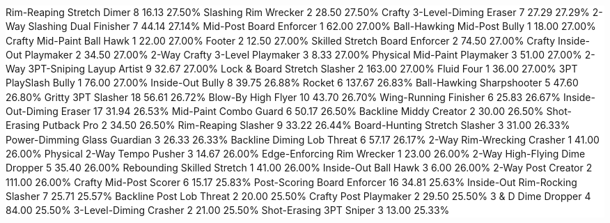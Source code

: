 Rim-Reaping Stretch Dimer	8	16.13	27.50%
Slashing Rim Wrecker	2	28.50	27.50%
Crafty 3-Level-Diming Eraser	7	27.29	27.29%
2-Way Slashing Dual Finisher	7	44.14	27.14%
Mid-Post Board Enforcer	1	62.00	27.00%
Ball-Hawking Mid-Post Bully	1	18.00	27.00%
Crafty Mid-Paint Ball Hawk	1	22.00	27.00%
Footer	2	12.50	27.00%
Skilled Stretch Board Enforcer	2	74.50	27.00%
Crafty Inside-Out Playmaker	2	34.50	27.00%
2-Way Crafty 3-Level Playmaker	3	8.33	27.00%
Physical Mid-Paint Playmaker	3	51.00	27.00%
2-Way 3PT-Sniping Layup Artist	9	32.67	27.00%
Lock & Board Stretch Slasher	2	163.00	27.00%
Fluid Four	1	36.00	27.00%
3PT PlaySlash Bully	1	76.00	27.00%
Inside-Out Bully	8	39.75	26.88%
Rocket	6	137.67	26.83%
Ball-Hawking Sharpshooter	5	47.60	26.80%
Gritty 3PT Slasher	18	56.61	26.72%
Blow-By High Flyer	10	43.70	26.70%
Wing-Running Finisher	6	25.83	26.67%
Inside-Out-Diming Eraser	17	31.94	26.53%
Mid-Paint Combo Guard	6	50.17	26.50%
Backline Middy Creator	2	30.00	26.50%
Shot-Erasing Putback Pro	2	34.50	26.50%
Rim-Reaping Slasher	9	33.22	26.44%
Board-Hunting Stretch Slasher	3	31.00	26.33%
Power-Dimming Glass Guardian	3	26.33	26.33%
Backline Diming Lob Threat	6	57.17	26.17%
2-Way Rim-Wrecking Crasher	1	41.00	26.00%
Physical 2-Way Tempo Pusher	3	14.67	26.00%
Edge-Enforcing Rim Wrecker	1	23.00	26.00%
2-Way High-Flying Dime Dropper	5	35.40	26.00%
Rebounding Skilled Stretch	1	41.00	26.00%
Inside-Out Ball Hawk	3	6.00	26.00%
2-Way Post Creator	2	111.00	26.00%
Crafty Mid-Post Scorer	6	15.17	25.83%
Post-Scoring Board Enforcer	16	34.81	25.63%
Inside-Out Rim-Rocking Slasher	7	25.71	25.57%
Backline Post Lob Threat	2	20.00	25.50%
Crafty Post Playmaker	2	29.50	25.50%
3 & D Dime Dropper	4	84.00	25.50%
3-Level-Diming Crasher	2	21.00	25.50%
Shot-Erasing 3PT Sniper	3	13.00	25.33%
